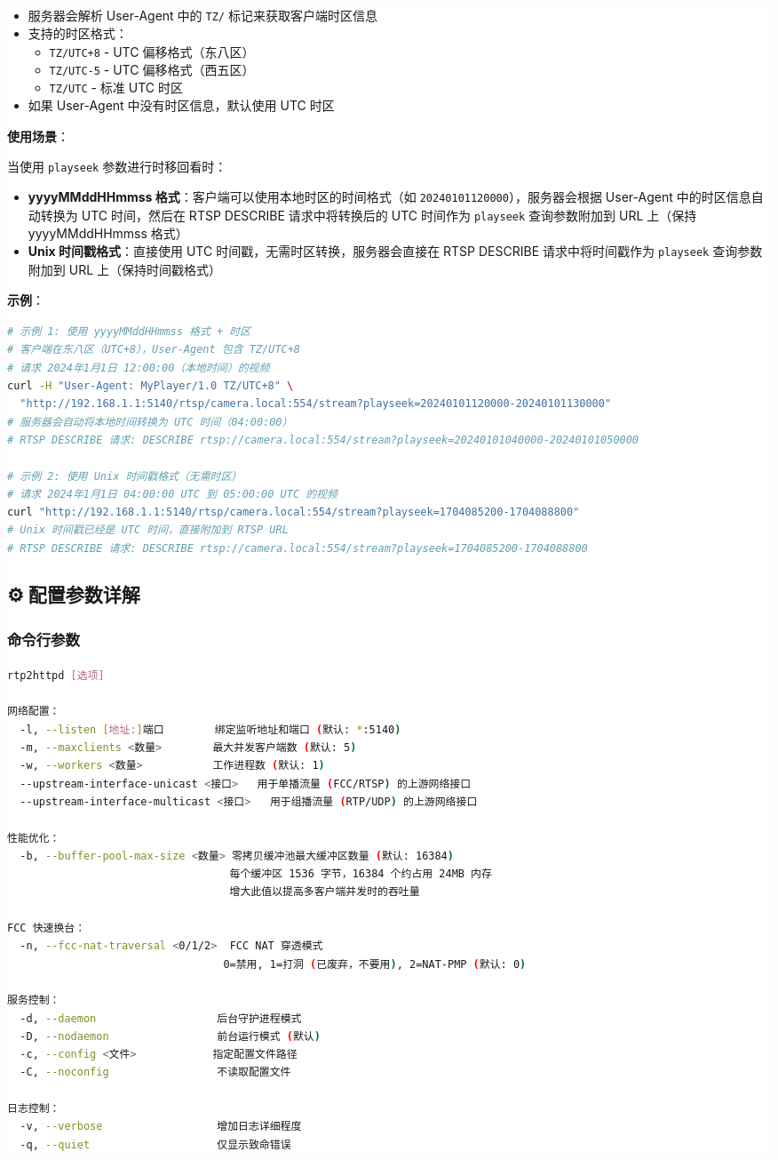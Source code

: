 - 服务器会解析 User-Agent 中的 `TZ/` 标记来获取客户端时区信息
- 支持的时区格式：
  - `TZ/UTC+8` - UTC 偏移格式（东八区）
  - `TZ/UTC-5` - UTC 偏移格式（西五区）
  - `TZ/UTC` - 标准 UTC 时区
- 如果 User-Agent 中没有时区信息，默认使用 UTC 时区

**使用场景**：

当使用 `playseek` 参数进行时移回看时：

- **yyyyMMddHHmmss 格式**：客户端可以使用本地时区的时间格式（如 `20240101120000`），服务器会根据 User-Agent 中的时区信息自动转换为 UTC 时间，然后在 RTSP DESCRIBE 请求中将转换后的 UTC 时间作为 `playseek` 查询参数附加到 URL 上（保持 yyyyMMddHHmmss 格式）
- **Unix 时间戳格式**：直接使用 UTC 时间戳，无需时区转换，服务器会直接在 RTSP DESCRIBE 请求中将时间戳作为 `playseek` 查询参数附加到 URL 上（保持时间戳格式）

**示例**：

```bash
# 示例 1: 使用 yyyyMMddHHmmss 格式 + 时区
# 客户端在东八区（UTC+8），User-Agent 包含 TZ/UTC+8
# 请求 2024年1月1日 12:00:00（本地时间）的视频
curl -H "User-Agent: MyPlayer/1.0 TZ/UTC+8" \
  "http://192.168.1.1:5140/rtsp/camera.local:554/stream?playseek=20240101120000-20240101130000"
# 服务器会自动将本地时间转换为 UTC 时间（04:00:00）
# RTSP DESCRIBE 请求: DESCRIBE rtsp://camera.local:554/stream?playseek=20240101040000-20240101050000

# 示例 2: 使用 Unix 时间戳格式（无需时区）
# 请求 2024年1月1日 04:00:00 UTC 到 05:00:00 UTC 的视频
curl "http://192.168.1.1:5140/rtsp/camera.local:554/stream?playseek=1704085200-1704088800"
# Unix 时间戳已经是 UTC 时间，直接附加到 RTSP URL
# RTSP DESCRIBE 请求: DESCRIBE rtsp://camera.local:554/stream?playseek=1704085200-1704088800
```

## ⚙️ 配置参数详解

### 命令行参数

```bash
rtp2httpd [选项]

网络配置：
  -l, --listen [地址:]端口        绑定监听地址和端口 (默认: *:5140)
  -m, --maxclients <数量>        最大并发客户端数 (默认: 5)
  -w, --workers <数量>           工作进程数 (默认: 1)
  --upstream-interface-unicast <接口>   用于单播流量 (FCC/RTSP) 的上游网络接口
  --upstream-interface-multicast <接口>   用于组播流量 (RTP/UDP) 的上游网络接口

性能优化：
  -b, --buffer-pool-max-size <数量> 零拷贝缓冲池最大缓冲区数量 (默认: 16384)
                                   每个缓冲区 1536 字节，16384 个约占用 24MB 内存
                                   增大此值以提高多客户端并发时的吞吐量

FCC 快速换台：
  -n, --fcc-nat-traversal <0/1/2>  FCC NAT 穿透模式
                                  0=禁用, 1=打洞 (已废弃，不要用), 2=NAT-PMP (默认: 0)

服务控制：
  -d, --daemon                   后台守护进程模式
  -D, --nodaemon                 前台运行模式 (默认)
  -c, --config <文件>            指定配置文件路径
  -C, --noconfig                 不读取配置文件

日志控制：
  -v, --verbose                  增加日志详细程度
  -q, --quiet                    仅显示致命错误
```
